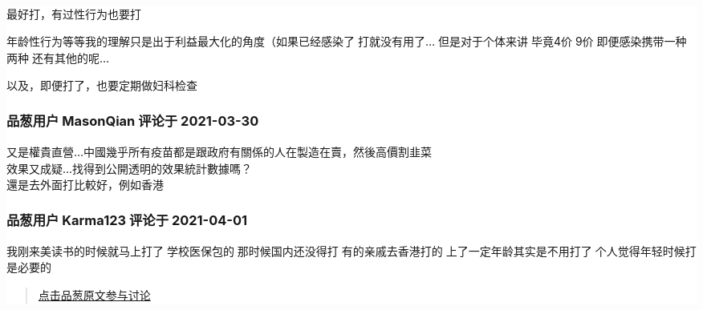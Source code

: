 最好打，有过性行为也要打  
  
年龄性行为等等我的理解只是出于利益最大化的角度（如果已经感染了 打就没有用了… 但是对于个体来讲 毕竟4价 9价 即便感染携带一种两种 还有其他的呢…  
  
以及，即便打了，也要定期做妇科检查
        
                

### 品葱用户 **MasonQian** 评论于 2021-03-30
        
又是權貴直營...中國幾乎所有疫苗都是跟政府有關係的人在製造在賣，然後高價割韭菜  
效果又成疑...找得到公開透明的效果統計數據嗎？  
還是去外面打比較好，例如香港
        
                

### 品葱用户 **Karma123** 评论于 2021-04-01
        
我刚来美读书的时候就马上打了 学校医保包的 那时候国内还没得打 有的亲戚去香港打的 上了一定年龄其实是不用打了 个人觉得年轻时候打是必要的
        
                





> [点击品葱原文参与讨论](https://pincong.rocks/question/37581)

